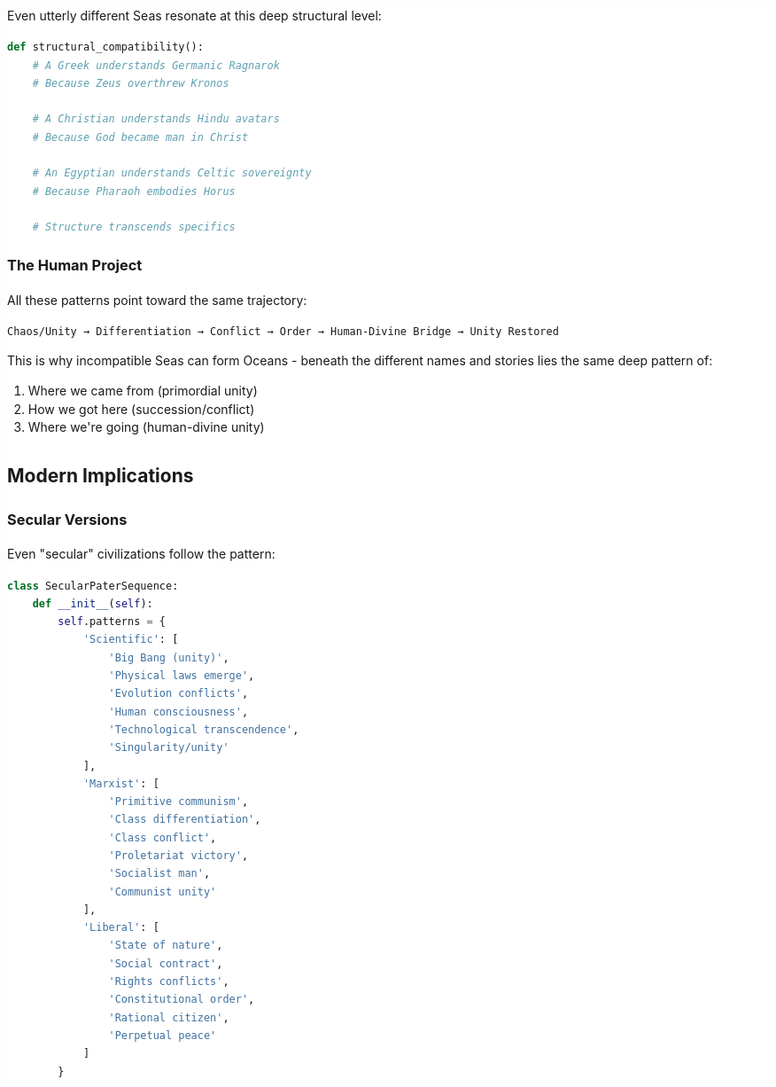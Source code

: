 Even utterly different Seas resonate at this deep structural level:

```python
def structural_compatibility():
    # A Greek understands Germanic Ragnarok
    # Because Zeus overthrew Kronos
    
    # A Christian understands Hindu avatars  
    # Because God became man in Christ
    
    # An Egyptian understands Celtic sovereignty
    # Because Pharaoh embodies Horus
    
    # Structure transcends specifics
```

### The Human Project

All these patterns point toward the same trajectory:

```
Chaos/Unity → Differentiation → Conflict → Order → Human-Divine Bridge → Unity Restored
```

This is why incompatible Seas can form Oceans - beneath the different names and stories lies the same deep pattern of:
1. Where we came from (primordial unity)
2. How we got here (succession/conflict)
3. Where we're going (human-divine unity)

## Modern Implications

### Secular Versions

Even "secular" civilizations follow the pattern:

```python
class SecularPaterSequence:
    def __init__(self):
        self.patterns = {
            'Scientific': [
                'Big Bang (unity)',
                'Physical laws emerge',
                'Evolution conflicts',
                'Human consciousness',
                'Technological transcendence',
                'Singularity/unity'
            ],
            'Marxist': [
                'Primitive communism',
                'Class differentiation',
                'Class conflict',
                'Proletariat victory',
                'Socialist man',
                'Communist unity'
            ],
            'Liberal': [
                'State of nature',
                'Social contract',
                'Rights conflicts',
                'Constitutional order',
                'Rational citizen',
                'Perpetual peace'
            ]
        }
```
